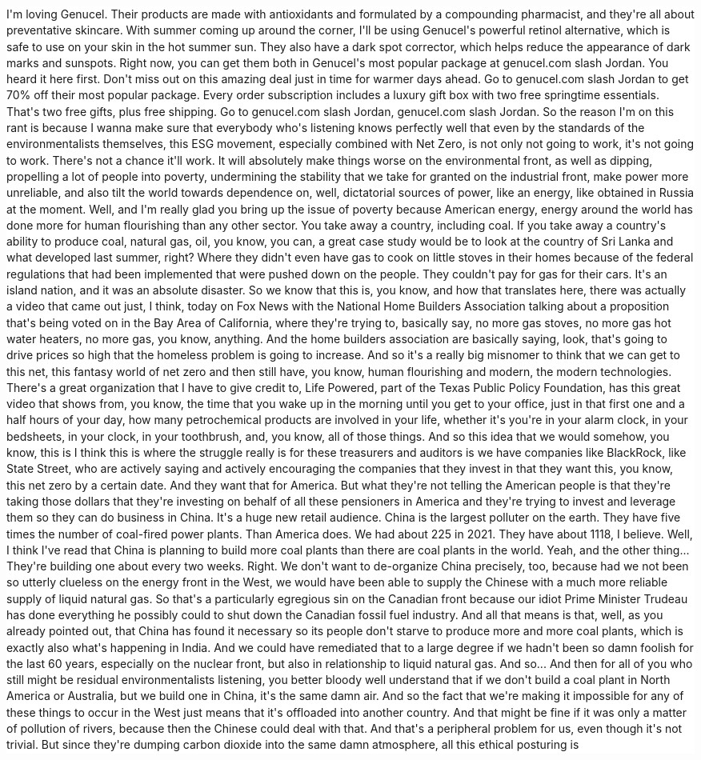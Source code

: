 I'm loving Genucel. Their products are made with antioxidants and formulated by a compounding pharmacist, and they're all about preventative skincare. With summer coming up around the corner, I'll be using Genucel's powerful retinol alternative, which is safe to use on your skin in the hot summer sun. They also have a dark spot corrector, which helps reduce the appearance of dark marks and sunspots. Right now, you can get them both in Genucel's most popular package at genucel.com slash Jordan. You heard it here first. Don't miss out on this amazing deal just in time for warmer days ahead. Go to genucel.com slash Jordan to get 70% off their most popular package. Every order subscription includes a luxury gift box with two free springtime essentials. That's two free gifts, plus free shipping. Go to genucel.com slash Jordan, genucel.com slash Jordan. So the reason I'm on this rant is because I wanna make sure that everybody who's listening knows perfectly well that even by the standards of the environmentalists themselves, this ESG movement, especially combined with Net Zero, is not only not going to work, it's not going to work. There's not a chance it'll work. It will absolutely make things worse on the environmental front, as well as dipping, propelling a lot of people into poverty, undermining the stability that we take for granted on the industrial front, make power more unreliable, and also tilt the world towards dependence on, well, dictatorial sources of power, like an energy, like obtained in Russia at the moment. Well, and I'm really glad you bring up the issue of poverty because American energy, energy around the world has done more for human flourishing than any other sector. You take away a country, including coal. If you take away a country's ability to produce coal, natural gas, oil, you know, you can, a great case study would be to look at the country of Sri Lanka and what developed last summer, right? Where they didn't even have gas to cook on little stoves in their homes because of the federal regulations that had been implemented that were pushed down on the people. They couldn't pay for gas for their cars. It's an island nation, and it was an absolute disaster. So we know that this is, you know, and how that translates here, there was actually a video that came out just, I think, today on Fox News with the National Home Builders Association talking about a proposition that's being voted on in the Bay Area of California, where they're trying to, basically say, no more gas stoves, no more gas hot water heaters, no more gas, you know, anything. And the home builders association are basically saying, look, that's going to drive prices so high that the homeless problem is going to increase. And so it's a really big misnomer to think that we can get to this net, this fantasy world of net zero and then still have, you know, human flourishing and modern, the modern technologies. There's a great organization that I have to give credit to, Life Powered, part of the Texas Public Policy Foundation, has this great video that shows from, you know, the time that you wake up in the morning until you get to your office, just in that first one and a half hours of your day, how many petrochemical products are involved in your life, whether it's you're in your alarm clock, in your bedsheets, in your clock, in your toothbrush, and, you know, all of those things. And so this idea that we would somehow, you know, this is I think this is where the struggle really is for these treasurers and auditors is we have companies like BlackRock, like State Street, who are actively saying and actively encouraging the companies that they invest in that they want this, you know, this net zero by a certain date. And they want that for America. But what they're not telling the American people is that they're taking those dollars that they're investing on behalf of all these pensioners in America and they're trying to invest and leverage them so they can do business in China. It's a huge new retail audience. China is the largest polluter on the earth. They have five times the number of coal-fired power plants. Than America does. We had about 225 in 2021. They have about 1118, I believe. Well, I think I've read that China is planning to build more coal plants than there are coal plants in the world. Yeah, and the other thing... They're building one about every two weeks. Right. We don't want to de-organize China precisely, too, because had we not been so utterly clueless on the energy front in the West, we would have been able to supply the Chinese with a much more reliable supply of liquid natural gas. So that's a particularly egregious sin on the Canadian front because our idiot Prime Minister Trudeau has done everything he possibly could to shut down the Canadian fossil fuel industry. And all that means is that, well, as you already pointed out, that China has found it necessary so its people don't starve to produce more and more coal plants, which is exactly also what's happening in India. And we could have remediated that to a large degree if we hadn't been so damn foolish for the last 60 years, especially on the nuclear front, but also in relationship to liquid natural gas. And so... And then for all of you who still might be residual environmentalists listening, you better bloody well understand that if we don't build a coal plant in North America or Australia, but we build one in China, it's the same damn air. And so the fact that we're making it impossible for any of these things to occur in the West just means that it's offloaded into another country. And that might be fine if it was only a matter of pollution of rivers, because then the Chinese could deal with that. And that's a peripheral problem for us, even though it's not trivial. But since they're dumping carbon dioxide into the same damn atmosphere, all this ethical posturing is